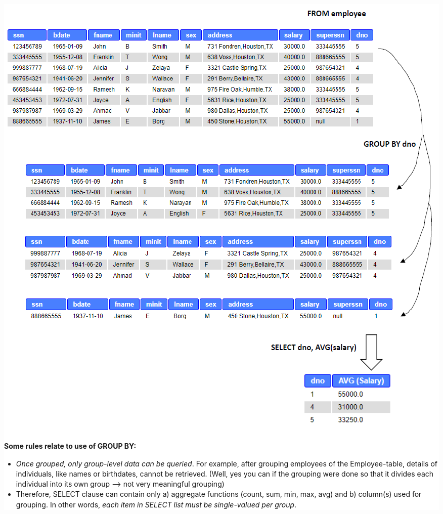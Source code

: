 ![](Kuvat/SQL_2/18.png)  

**Some rules relate to use of GROUP BY:**

- *Once grouped, only group-level data can be queried*. For example, after grouping employees of the Employee-table, details of individuals, like names or birthdates, cannot be retrieved. (Well, yes you can if the grouping were done so that it divides each individual into its own group --> not very meaningful grouping)
- Therefore, SELECT clause can contain only a) aggregate functions (count, sum, min, max, avg) and b) column(s) used for grouping. In other words, *each item in SELECT list must be single-valued per group*.
	